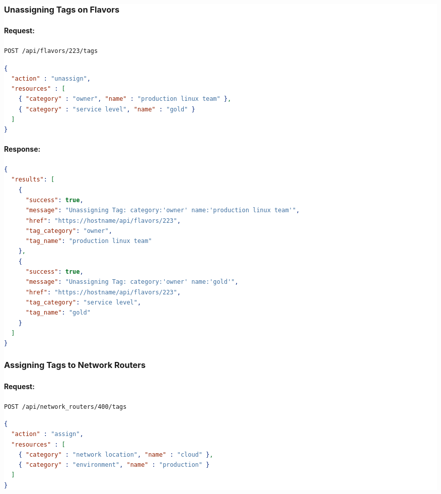 ### Unassigning Tags on Flavors

#### Request:

    POST /api/flavors/223/tags

``` json
{
  "action" : "unassign",
  "resources" : [
    { "category" : "owner", "name" : "production linux team" },
    { "category" : "service level", "name" : "gold" }
  ]
}
```

#### Response:

``` json
{
  "results": [
    {
      "success": true,
      "message": "Unassigning Tag: category:'owner' name:'production linux team'",
      "href": "https://hostname/api/flavors/223",
      "tag_category": "owner",
      "tag_name": "production linux team"
    },
    {
      "success": true,
      "message": "Unassigning Tag: category:'owner' name:'gold'",
      "href": "https://hostname/api/flavors/223",
      "tag_category": "service level",
      "tag_name": "gold"
    }
  ]
}
```

### Assigning Tags to Network Routers

#### Request:

    POST /api/network_routers/400/tags

``` json
{
  "action" : "assign",
  "resources" : [
    { "category" : "network location", "name" : "cloud" },
    { "category" : "environment", "name" : "production" }
  ]
}
```
